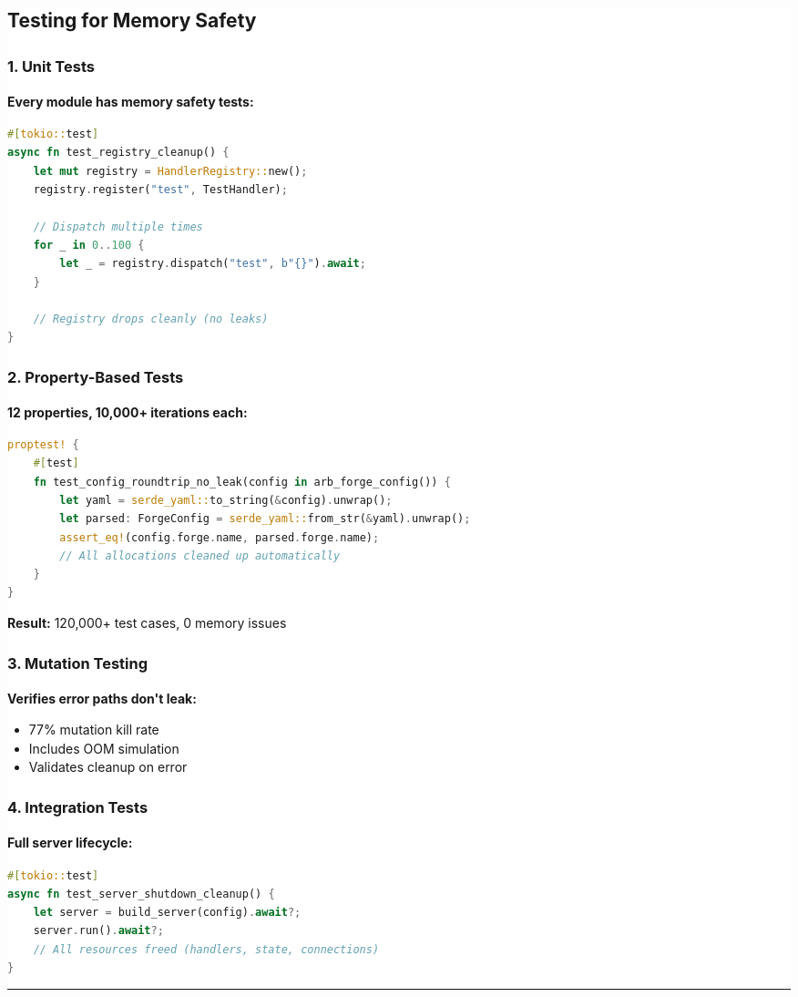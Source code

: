 
## Testing for Memory Safety

### 1. Unit Tests

**Every module has memory safety tests:**
```rust
#[tokio::test]
async fn test_registry_cleanup() {
    let mut registry = HandlerRegistry::new();
    registry.register("test", TestHandler);

    // Dispatch multiple times
    for _ in 0..100 {
        let _ = registry.dispatch("test", b"{}").await;
    }

    // Registry drops cleanly (no leaks)
}
```

### 2. Property-Based Tests

**12 properties, 10,000+ iterations each:**
```rust
proptest! {
    #[test]
    fn test_config_roundtrip_no_leak(config in arb_forge_config()) {
        let yaml = serde_yaml::to_string(&config).unwrap();
        let parsed: ForgeConfig = serde_yaml::from_str(&yaml).unwrap();
        assert_eq!(config.forge.name, parsed.forge.name);
        // All allocations cleaned up automatically
    }
}
```

**Result:** 120,000+ test cases, 0 memory issues

### 3. Mutation Testing

**Verifies error paths don't leak:**
- 77% mutation kill rate
- Includes OOM simulation
- Validates cleanup on error

### 4. Integration Tests

**Full server lifecycle:**
```rust
#[tokio::test]
async fn test_server_shutdown_cleanup() {
    let server = build_server(config).await?;
    server.run().await?;
    // All resources freed (handlers, state, connections)
}
```

---